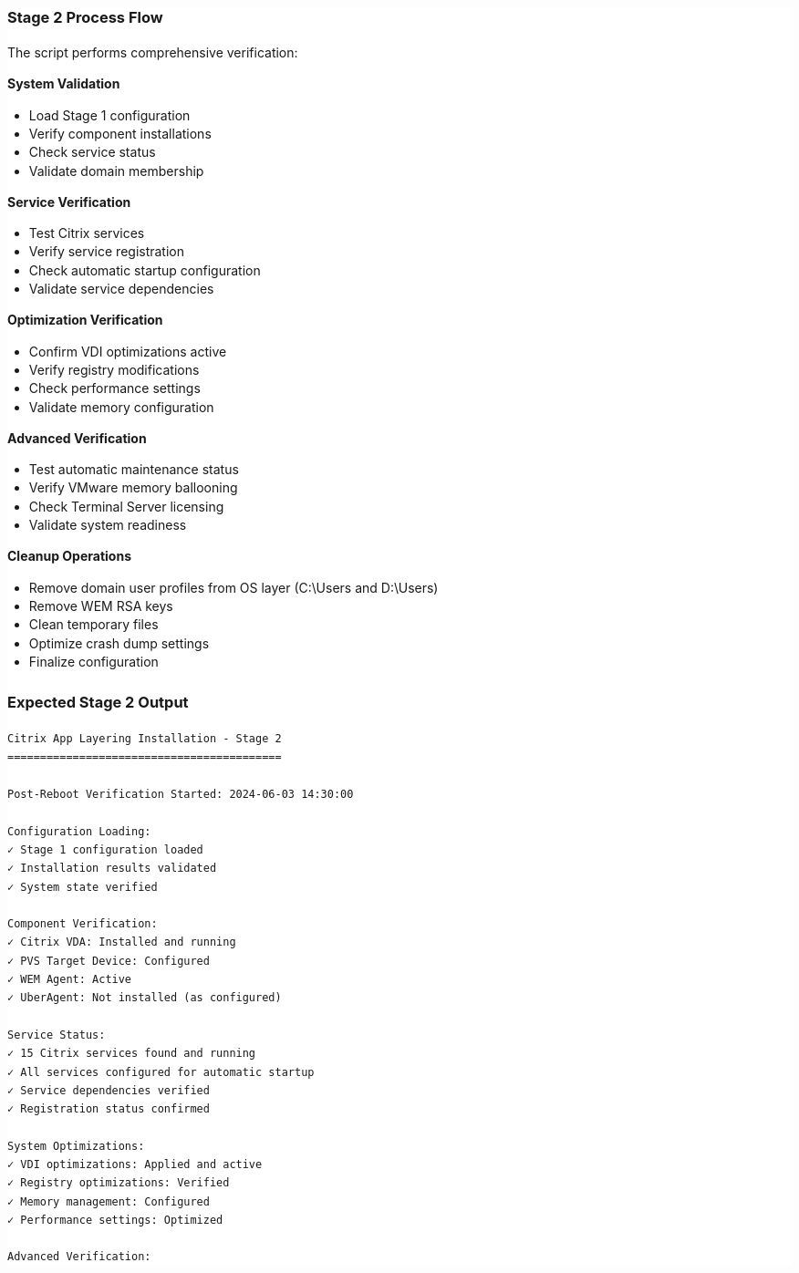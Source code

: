 ### Stage 2 Process Flow
The script performs comprehensive verification:

**System Validation**
- Load Stage 1 configuration
- Verify component installations
- Check service status
- Validate domain membership

**Service Verification**
- Test Citrix services
- Verify service registration
- Check automatic startup configuration
- Validate service dependencies

**Optimization Verification**
- Confirm VDI optimizations active
- Verify registry modifications
- Check performance settings
- Validate memory configuration

**Advanced Verification**
- Test automatic maintenance status
- Verify VMware memory ballooning
- Check Terminal Server licensing
- Validate system readiness

**Cleanup Operations**
- Remove domain user profiles from OS layer (C:\Users and D:\Users)
- Remove WEM RSA keys
- Clean temporary files
- Optimize crash dump settings
- Finalize configuration

### Expected Stage 2 Output
```
Citrix App Layering Installation - Stage 2
==========================================

Post-Reboot Verification Started: 2024-06-03 14:30:00

Configuration Loading:
✓ Stage 1 configuration loaded
✓ Installation results validated
✓ System state verified

Component Verification:
✓ Citrix VDA: Installed and running
✓ PVS Target Device: Configured
✓ WEM Agent: Active
✓ UberAgent: Not installed (as configured)

Service Status:
✓ 15 Citrix services found and running
✓ All services configured for automatic startup
✓ Service dependencies verified
✓ Registration status confirmed

System Optimizations:
✓ VDI optimizations: Applied and active
✓ Registry optimizations: Verified
✓ Memory management: Configured
✓ Performance settings: Optimized

Advanced Verification:
```